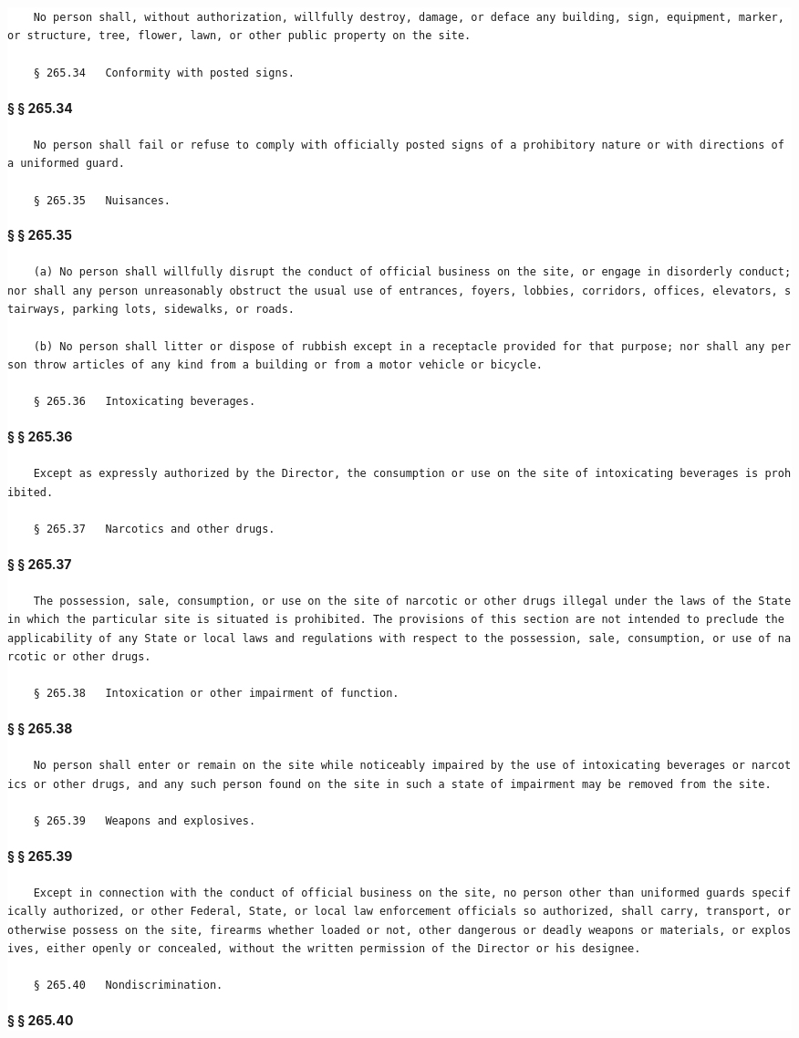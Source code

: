         No person shall, without authorization, willfully destroy, damage, or deface any building, sign, equipment, marker, or structure, tree, flower, lawn, or other public property on the site.

        § 265.34   Conformity with posted signs.

#### § § 265.34

        No person shall fail or refuse to comply with officially posted signs of a prohibitory nature or with directions of a uniformed guard.

        § 265.35   Nuisances.

#### § § 265.35

        (a) No person shall willfully disrupt the conduct of official business on the site, or engage in disorderly conduct; nor shall any person unreasonably obstruct the usual use of entrances, foyers, lobbies, corridors, offices, elevators, stairways, parking lots, sidewalks, or roads.

        (b) No person shall litter or dispose of rubbish except in a receptacle provided for that purpose; nor shall any person throw articles of any kind from a building or from a motor vehicle or bicycle.

        § 265.36   Intoxicating beverages.

#### § § 265.36

        Except as expressly authorized by the Director, the consumption or use on the site of intoxicating beverages is prohibited.

        § 265.37   Narcotics and other drugs.

#### § § 265.37

        The possession, sale, consumption, or use on the site of narcotic or other drugs illegal under the laws of the State in which the particular site is situated is prohibited. The provisions of this section are not intended to preclude the applicability of any State or local laws and regulations with respect to the possession, sale, consumption, or use of narcotic or other drugs.

        § 265.38   Intoxication or other impairment of function.

#### § § 265.38

        No person shall enter or remain on the site while noticeably impaired by the use of intoxicating beverages or narcotics or other drugs, and any such person found on the site in such a state of impairment may be removed from the site.

        § 265.39   Weapons and explosives.

#### § § 265.39

        Except in connection with the conduct of official business on the site, no person other than uniformed guards specifically authorized, or other Federal, State, or local law enforcement officials so authorized, shall carry, transport, or otherwise possess on the site, firearms whether loaded or not, other dangerous or deadly weapons or materials, or explosives, either openly or concealed, without the written permission of the Director or his designee.

        § 265.40   Nondiscrimination.

#### § § 265.40
